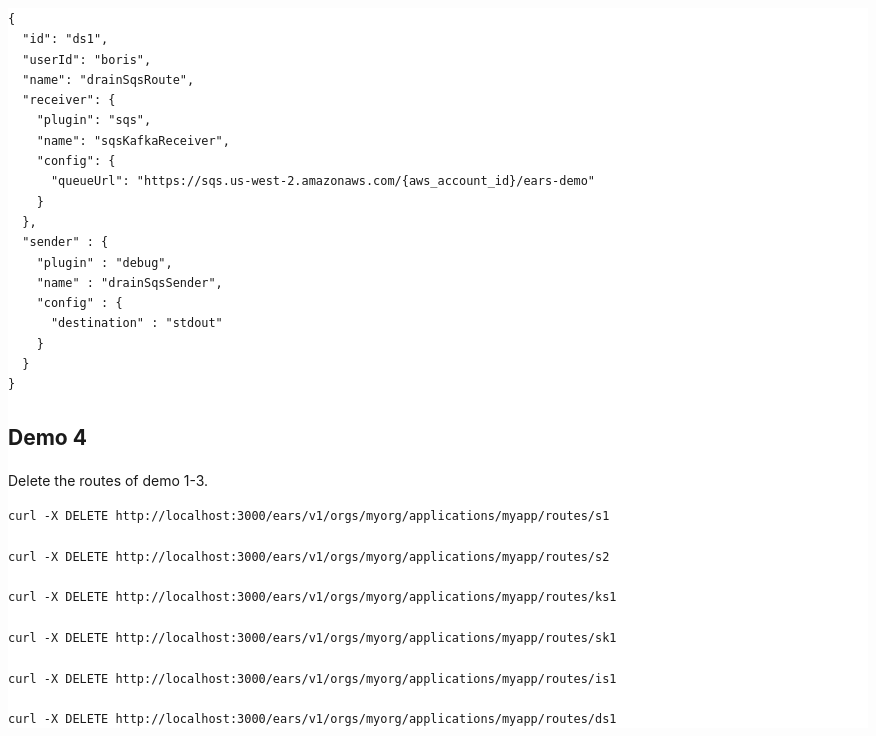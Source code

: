 ```
{
  "id": "ds1",
  "userId": "boris",
  "name": "drainSqsRoute",
  "receiver": {
    "plugin": "sqs",
    "name": "sqsKafkaReceiver",
    "config": {
      "queueUrl": "https://sqs.us-west-2.amazonaws.com/{aws_account_id}/ears-demo"
    }
  },
  "sender" : {
    "plugin" : "debug",
    "name" : "drainSqsSender",
    "config" : {
      "destination" : "stdout"
    }
  }
}
```

## Demo 4

Delete the routes of demo 1-3.

```
curl -X DELETE http://localhost:3000/ears/v1/orgs/myorg/applications/myapp/routes/s1

curl -X DELETE http://localhost:3000/ears/v1/orgs/myorg/applications/myapp/routes/s2

curl -X DELETE http://localhost:3000/ears/v1/orgs/myorg/applications/myapp/routes/ks1

curl -X DELETE http://localhost:3000/ears/v1/orgs/myorg/applications/myapp/routes/sk1

curl -X DELETE http://localhost:3000/ears/v1/orgs/myorg/applications/myapp/routes/is1

curl -X DELETE http://localhost:3000/ears/v1/orgs/myorg/applications/myapp/routes/ds1
```




